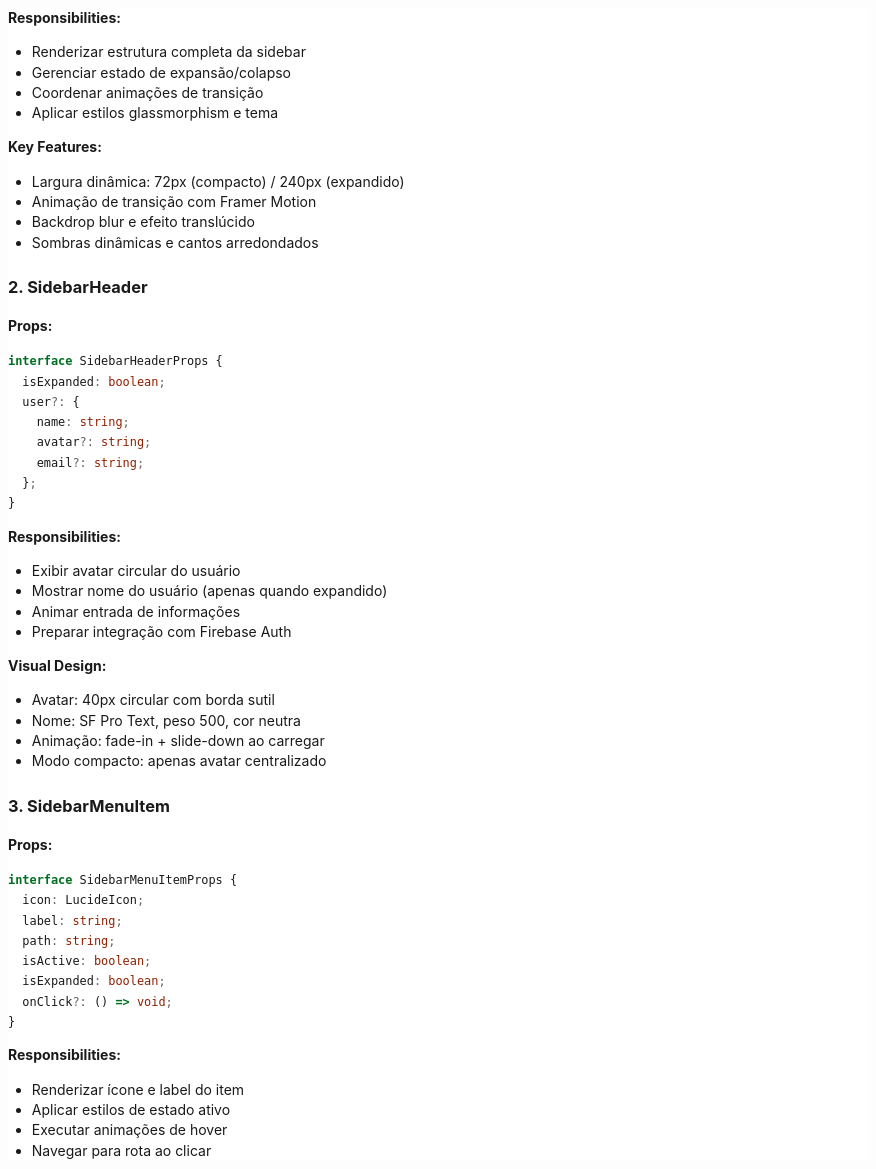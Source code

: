 **Responsibilities:**
- Renderizar estrutura completa da sidebar
- Gerenciar estado de expansão/colapso
- Coordenar animações de transição
- Aplicar estilos glassmorphism e tema

**Key Features:**
- Largura dinâmica: 72px (compacto) / 240px (expandido)
- Animação de transição com Framer Motion
- Backdrop blur e efeito translúcido
- Sombras dinâmicas e cantos arredondados

### 2. SidebarHeader

**Props:**
```typescript
interface SidebarHeaderProps {
  isExpanded: boolean;
  user?: {
    name: string;
    avatar?: string;
    email?: string;
  };
}
```

**Responsibilities:**
- Exibir avatar circular do usuário
- Mostrar nome do usuário (apenas quando expandido)
- Animar entrada de informações
- Preparar integração com Firebase Auth

**Visual Design:**
- Avatar: 40px circular com borda sutil
- Nome: SF Pro Text, peso 500, cor neutra
- Animação: fade-in + slide-down ao carregar
- Modo compacto: apenas avatar centralizado

### 3. SidebarMenuItem

**Props:**
```typescript
interface SidebarMenuItemProps {
  icon: LucideIcon;
  label: string;
  path: string;
  isActive: boolean;
  isExpanded: boolean;
  onClick?: () => void;
}
```

**Responsibilities:**
- Renderizar ícone e label do item
- Aplicar estilos de estado ativo
- Executar animações de hover
- Navegar para rota ao clicar
